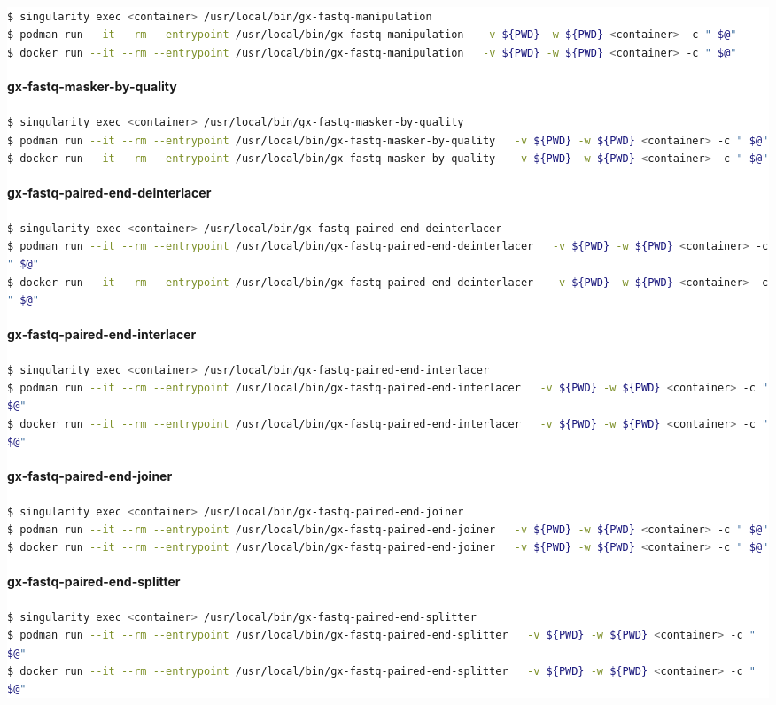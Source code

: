 ```bash
$ singularity exec <container> /usr/local/bin/gx-fastq-manipulation
$ podman run --it --rm --entrypoint /usr/local/bin/gx-fastq-manipulation   -v ${PWD} -w ${PWD} <container> -c " $@"
$ docker run --it --rm --entrypoint /usr/local/bin/gx-fastq-manipulation   -v ${PWD} -w ${PWD} <container> -c " $@"
```


#### gx-fastq-masker-by-quality

```bash
$ singularity exec <container> /usr/local/bin/gx-fastq-masker-by-quality
$ podman run --it --rm --entrypoint /usr/local/bin/gx-fastq-masker-by-quality   -v ${PWD} -w ${PWD} <container> -c " $@"
$ docker run --it --rm --entrypoint /usr/local/bin/gx-fastq-masker-by-quality   -v ${PWD} -w ${PWD} <container> -c " $@"
```


#### gx-fastq-paired-end-deinterlacer

```bash
$ singularity exec <container> /usr/local/bin/gx-fastq-paired-end-deinterlacer
$ podman run --it --rm --entrypoint /usr/local/bin/gx-fastq-paired-end-deinterlacer   -v ${PWD} -w ${PWD} <container> -c " $@"
$ docker run --it --rm --entrypoint /usr/local/bin/gx-fastq-paired-end-deinterlacer   -v ${PWD} -w ${PWD} <container> -c " $@"
```


#### gx-fastq-paired-end-interlacer

```bash
$ singularity exec <container> /usr/local/bin/gx-fastq-paired-end-interlacer
$ podman run --it --rm --entrypoint /usr/local/bin/gx-fastq-paired-end-interlacer   -v ${PWD} -w ${PWD} <container> -c " $@"
$ docker run --it --rm --entrypoint /usr/local/bin/gx-fastq-paired-end-interlacer   -v ${PWD} -w ${PWD} <container> -c " $@"
```


#### gx-fastq-paired-end-joiner

```bash
$ singularity exec <container> /usr/local/bin/gx-fastq-paired-end-joiner
$ podman run --it --rm --entrypoint /usr/local/bin/gx-fastq-paired-end-joiner   -v ${PWD} -w ${PWD} <container> -c " $@"
$ docker run --it --rm --entrypoint /usr/local/bin/gx-fastq-paired-end-joiner   -v ${PWD} -w ${PWD} <container> -c " $@"
```


#### gx-fastq-paired-end-splitter

```bash
$ singularity exec <container> /usr/local/bin/gx-fastq-paired-end-splitter
$ podman run --it --rm --entrypoint /usr/local/bin/gx-fastq-paired-end-splitter   -v ${PWD} -w ${PWD} <container> -c " $@"
$ docker run --it --rm --entrypoint /usr/local/bin/gx-fastq-paired-end-splitter   -v ${PWD} -w ${PWD} <container> -c " $@"
```
